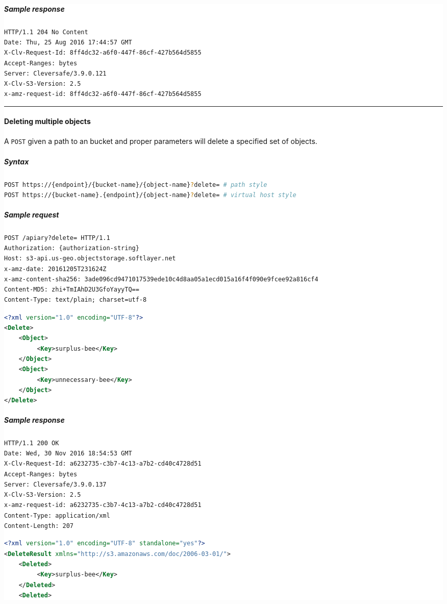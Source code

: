 ##### Sample response

```http
HTTP/1.1 204 No Content
Date: Thu, 25 Aug 2016 17:44:57 GMT
X-Clv-Request-Id: 8ff4dc32-a6f0-447f-86cf-427b564d5855
Accept-Ranges: bytes
Server: Cleversafe/3.9.0.121
X-Clv-S3-Version: 2.5
x-amz-request-id: 8ff4dc32-a6f0-447f-86cf-427b564d5855
```

---- 

#### Deleting multiple objects

A `POST` given a path to an bucket and proper parameters will delete a specified set of objects.

##### Syntax

```bash
POST https://{endpoint}/{bucket-name}/{object-name}?delete= # path style
POST https://{bucket-name}.{endpoint}/{object-name}?delete= # virtual host style
```

##### Sample request

```http
POST /apiary?delete= HTTP/1.1
Authorization: {authorization-string}
Host: s3-api.us-geo.objectstorage.softlayer.net
x-amz-date: 20161205T231624Z
x-amz-content-sha256: 3ade096cd9471017539ede10c4d8aa05a1ecd015a16f4f090e9fcee92a816cf4
Content-MD5: zhi+TmIAhD2U3GfoYayyTQ==
Content-Type: text/plain; charset=utf-8
```

```xml
<?xml version="1.0" encoding="UTF-8"?>
<Delete>
    <Object>
         <Key>surplus-bee</Key>
    </Object>
    <Object>
         <Key>unnecessary-bee</Key>
    </Object>
</Delete>
```

##### Sample response

```http
HTTP/1.1 200 OK
Date: Wed, 30 Nov 2016 18:54:53 GMT
X-Clv-Request-Id: a6232735-c3b7-4c13-a7b2-cd40c4728d51
Accept-Ranges: bytes
Server: Cleversafe/3.9.0.137
X-Clv-S3-Version: 2.5
x-amz-request-id: a6232735-c3b7-4c13-a7b2-cd40c4728d51
Content-Type: application/xml
Content-Length: 207
```
```xml
<?xml version="1.0" encoding="UTF-8" standalone="yes"?>
<DeleteResult xmlns="http://s3.amazonaws.com/doc/2006-03-01/">
    <Deleted>
         <Key>surplus-bee</Key>
    </Deleted>
    <Deleted>
```